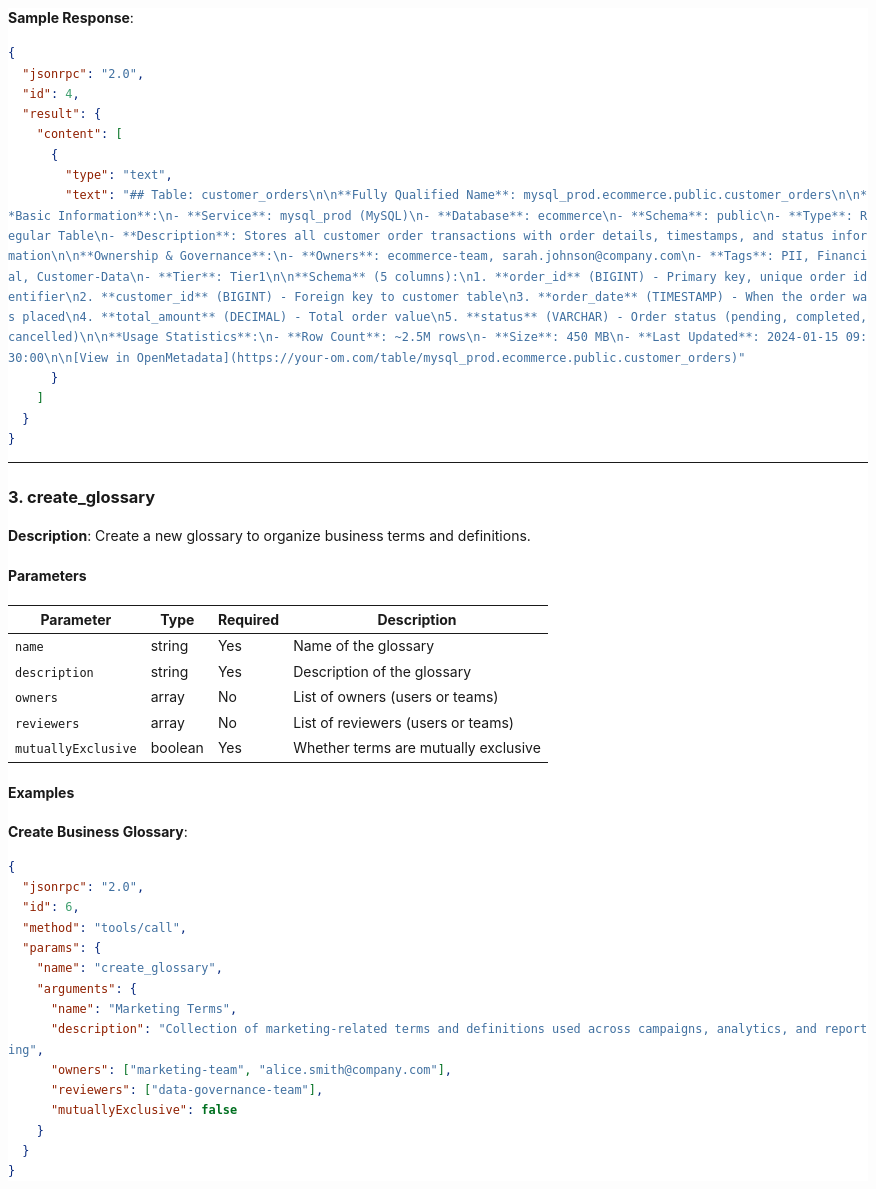 **Sample Response**:
```json
{
  "jsonrpc": "2.0",
  "id": 4,
  "result": {
    "content": [
      {
        "type": "text",
        "text": "## Table: customer_orders\n\n**Fully Qualified Name**: mysql_prod.ecommerce.public.customer_orders\n\n**Basic Information**:\n- **Service**: mysql_prod (MySQL)\n- **Database**: ecommerce\n- **Schema**: public\n- **Type**: Regular Table\n- **Description**: Stores all customer order transactions with order details, timestamps, and status information\n\n**Ownership & Governance**:\n- **Owners**: ecommerce-team, sarah.johnson@company.com\n- **Tags**: PII, Financial, Customer-Data\n- **Tier**: Tier1\n\n**Schema** (5 columns):\n1. **order_id** (BIGINT) - Primary key, unique order identifier\n2. **customer_id** (BIGINT) - Foreign key to customer table\n3. **order_date** (TIMESTAMP) - When the order was placed\n4. **total_amount** (DECIMAL) - Total order value\n5. **status** (VARCHAR) - Order status (pending, completed, cancelled)\n\n**Usage Statistics**:\n- **Row Count**: ~2.5M rows\n- **Size**: 450 MB\n- **Last Updated**: 2024-01-15 09:30:00\n\n[View in OpenMetadata](https://your-om.com/table/mysql_prod.ecommerce.public.customer_orders)"
      }
    ]
  }
}
```

---

### 3. create_glossary

**Description**: Create a new glossary to organize business terms and definitions.

#### Parameters

| Parameter | Type | Required | Description |
|-----------|------|----------|-------------|
| `name` | string | Yes | Name of the glossary |
| `description` | string | Yes | Description of the glossary |
| `owners` | array | No | List of owners (users or teams) |
| `reviewers` | array | No | List of reviewers (users or teams) |
| `mutuallyExclusive` | boolean | Yes | Whether terms are mutually exclusive |

#### Examples

**Create Business Glossary**:
```json
{
  "jsonrpc": "2.0",
  "id": 6,
  "method": "tools/call",
  "params": {
    "name": "create_glossary",
    "arguments": {
      "name": "Marketing Terms",
      "description": "Collection of marketing-related terms and definitions used across campaigns, analytics, and reporting",
      "owners": ["marketing-team", "alice.smith@company.com"],
      "reviewers": ["data-governance-team"],
      "mutuallyExclusive": false
    }
  }
}
```